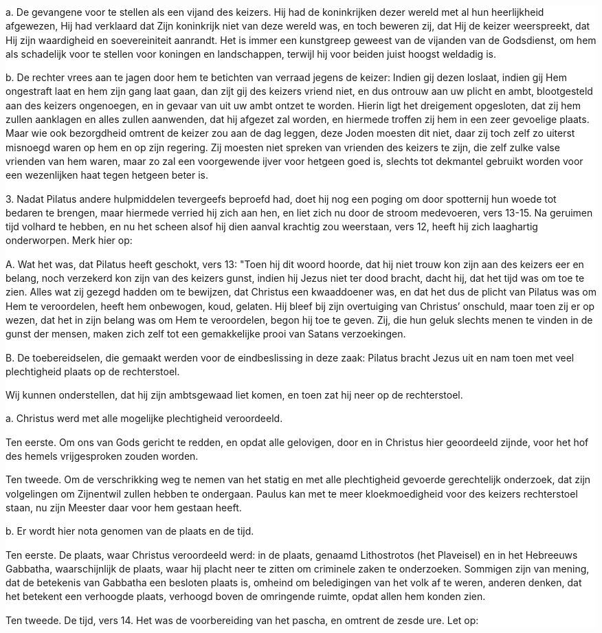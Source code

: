 a. De gevangene voor te stellen als een vijand des keizers. Hij had de koninkrijken dezer wereld met al hun heerlijkheid afgewezen, Hij had verklaard dat Zijn koninkrijk niet van deze wereld was, en toch beweren zij, dat Hij de keizer weerspreekt, dat Hij zijn waardigheid en soevereiniteit aanrandt. Het is immer een kunstgreep geweest van de vijanden van de Godsdienst, om hem als schadelijk voor te stellen voor koningen en landschappen, terwijl hij voor beiden juist hoogst weldadig is. 

b. De rechter vrees aan te jagen door hem te betichten van verraad jegens de keizer: Indien gij dezen loslaat, indien gij Hem ongestraft laat en hem zijn gang laat gaan, dan zijt gij des keizers vriend niet, en dus ontrouw aan uw plicht en ambt, blootgesteld aan des keizers ongenoegen, en in gevaar van uit uw ambt ontzet te worden. Hierin ligt het dreigement opgesloten, dat zij hem zullen aanklagen en alles zullen aanwenden, dat hij afgezet zal worden, en hiermede troffen zij hem in een zeer gevoelige plaats. Maar wie ook bezorgdheid omtrent de keizer zou aan de dag leggen, deze Joden moesten dit niet, daar zij toch zelf zo uiterst misnoegd waren op hem en op zijn regering. Zij moesten niet spreken van vrienden des keizers te zijn, die zelf zulke valse vrienden van hem waren, maar zo zal een voorgewende ijver voor hetgeen goed is, slechts tot dekmantel gebruikt worden voor een wezenlijken haat tegen hetgeen beter is. 

3\. Nadat Pilatus andere hulpmiddelen tevergeefs beproefd had, doet hij nog een poging om door spotternij hun woede tot bedaren te brengen, maar hiermede verried hij zich aan hen, en liet zich nu door de stroom medevoeren, vers 13-15. Na geruimen tijd volhard te hebben, en nu het scheen alsof hij dien aanval krachtig zou weerstaan, vers 12, heeft hij zich laaghartig onderworpen. Merk hier op:

A. Wat het was, dat Pilatus heeft geschokt, vers 13: "Toen hij dit woord hoorde, dat hij niet trouw kon zijn aan des keizers eer en belang, noch verzekerd kon zijn van des keizers gunst, indien hij Jezus niet ter dood bracht, dacht hij, dat het tijd was om toe te zien. Alles wat zij gezegd hadden om te bewijzen, dat Christus een kwaaddoener was, en dat het dus de plicht van Pilatus was om Hem te veroordelen, heeft hem onbewogen, koud, gelaten. Hij bleef bij zijn overtuiging van Christus’ onschuld, maar toen zij er op wezen, dat het in zijn belang was om Hem te veroordelen, begon hij toe te geven. Zij, die hun geluk slechts menen te vinden in de gunst der mensen, maken zich zelf tot een gemakkelijke prooi van Satans verzoekingen. 

B. De toebereidselen, die gemaakt werden voor de eindbeslissing in deze zaak: Pilatus bracht Jezus uit en nam toen met veel plechtigheid plaats op de rechterstoel. 

Wij kunnen onderstellen, dat hij zijn ambtsgewaad liet komen, en toen zat hij neer op de rechterstoel. 

a. Christus werd met alle mogelijke plechtigheid veroordeeld. 

Ten eerste. Om ons van Gods gericht te redden, en opdat alle gelovigen, door en in Christus hier geoordeeld zijnde, voor het hof des hemels vrijgesproken zouden worden. 

Ten tweede. Om de verschrikking weg te nemen van het statig en met alle plechtigheid gevoerde gerechtelijk onderzoek, dat zijn volgelingen om Zijnentwil zullen hebben te ondergaan. Paulus kan met te meer kloekmoedigheid voor des keizers rechterstoel staan, nu zijn Meester daar voor hem gestaan heeft. 

b. Er wordt hier nota genomen van de plaats en de tijd. 

Ten eerste. De plaats, waar Christus veroordeeld werd: in de plaats, genaamd Lithostrotos (het Plaveisel) en in het Hebreeuws Gabbatha, waarschijnlijk de plaats, waar hij placht neer te zitten om criminele zaken te onderzoeken. Sommigen zijn van mening, dat de betekenis van Gabbatha een besloten plaats is, omheind om beledigingen van het volk af te weren, anderen denken, dat het betekent een verhoogde plaats, verhoogd boven de omringende ruimte, opdat allen hem konden zien. 

Ten tweede. De tijd, vers 14. Het was de voorbereiding van het pascha, en omtrent de zesde ure. Let op:
